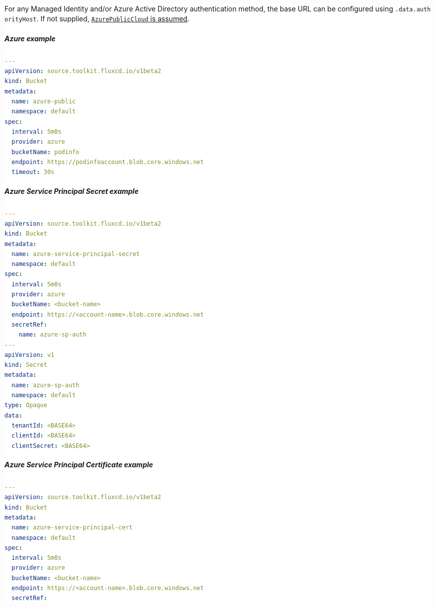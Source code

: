 For any Managed Identity and/or Azure Active Directory authentication method,
the base URL can be configured using `.data.authorityHost`. If not supplied,
[`AzurePublicCloud` is assumed](https://pkg.go.dev/github.com/Azure/azure-sdk-for-go/sdk/azidentity#AuthorityHost).

##### Azure example

```yaml
---
apiVersion: source.toolkit.fluxcd.io/v1beta2
kind: Bucket
metadata:
  name: azure-public
  namespace: default
spec:
  interval: 5m0s
  provider: azure
  bucketName: podinfo
  endpoint: https://podinfoaccount.blob.core.windows.net
  timeout: 30s
```

##### Azure Service Principal Secret example

```yaml
---
apiVersion: source.toolkit.fluxcd.io/v1beta2
kind: Bucket
metadata:
  name: azure-service-principal-secret
  namespace: default
spec:
  interval: 5m0s
  provider: azure
  bucketName: <bucket-name>
  endpoint: https://<account-name>.blob.core.windows.net
  secretRef:
    name: azure-sp-auth
---
apiVersion: v1
kind: Secret
metadata:
  name: azure-sp-auth
  namespace: default
type: Opaque
data:
  tenantId: <BASE64>
  clientId: <BASE64>
  clientSecret: <BASE64>
```

##### Azure Service Principal Certificate example

```yaml
---
apiVersion: source.toolkit.fluxcd.io/v1beta2
kind: Bucket
metadata:
  name: azure-service-principal-cert
  namespace: default
spec:
  interval: 5m0s
  provider: azure
  bucketName: <bucket-name>
  endpoint: https://<account-name>.blob.core.windows.net
  secretRef:
```